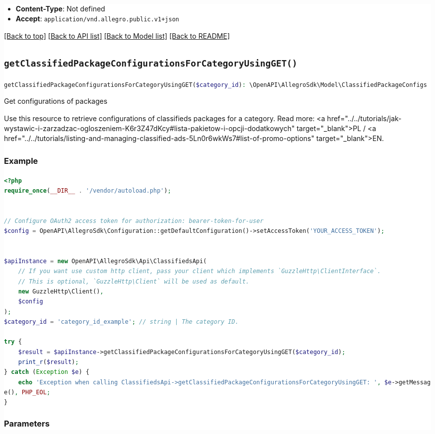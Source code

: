 - **Content-Type**: Not defined
- **Accept**: `application/vnd.allegro.public.v1+json`

[[Back to top]](#) [[Back to API list]](../../README.md#endpoints)
[[Back to Model list]](../../README.md#models)
[[Back to README]](../../README.md)

## `getClassifiedPackageConfigurationsForCategoryUsingGET()`

```php
getClassifiedPackageConfigurationsForCategoryUsingGET($category_id): \OpenAPI\AllegroSdk\Model\ClassifiedPackageConfigs
```

Get configurations of packages

Use this resource to retrieve configurations of classifieds packages for a category. Read more: <a href=\"../../tutorials/jak-wystawic-i-zarzadzac-ogloszeniem-K6r3Z47dKcy#lista-pakietow-i-opcji-dodatkowych\" target=\"_blank\">PL</a> / <a href=\"../../tutorials/listing-and-managing-classified-ads-5Ln0r6wkWs7#list-of-promo-options\" target=\"_blank\">EN</a>.

### Example

```php
<?php
require_once(__DIR__ . '/vendor/autoload.php');


// Configure OAuth2 access token for authorization: bearer-token-for-user
$config = OpenAPI\AllegroSdk\Configuration::getDefaultConfiguration()->setAccessToken('YOUR_ACCESS_TOKEN');


$apiInstance = new OpenAPI\AllegroSdk\Api\ClassifiedsApi(
    // If you want use custom http client, pass your client which implements `GuzzleHttp\ClientInterface`.
    // This is optional, `GuzzleHttp\Client` will be used as default.
    new GuzzleHttp\Client(),
    $config
);
$category_id = 'category_id_example'; // string | The category ID.

try {
    $result = $apiInstance->getClassifiedPackageConfigurationsForCategoryUsingGET($category_id);
    print_r($result);
} catch (Exception $e) {
    echo 'Exception when calling ClassifiedsApi->getClassifiedPackageConfigurationsForCategoryUsingGET: ', $e->getMessage(), PHP_EOL;
}
```

### Parameters
